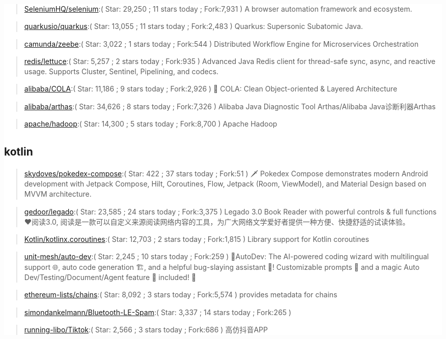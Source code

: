 > [SeleniumHQ/selenium](https://github.com/SeleniumHQ/selenium):( Star: 29,250 ; 11 stars today ; Fork:7,931 ) 
 > A browser automation framework and ecosystem.

> [quarkusio/quarkus](https://github.com/quarkusio/quarkus):( Star: 13,055 ; 11 stars today ; Fork:2,483 ) 
 > Quarkus: Supersonic Subatomic Java.

> [camunda/zeebe](https://github.com/camunda/zeebe):( Star: 3,022 ; 1 stars today ; Fork:544 ) 
 > Distributed Workflow Engine for Microservices Orchestration

> [redis/lettuce](https://github.com/redis/lettuce):( Star: 5,257 ; 2 stars today ; Fork:935 ) 
 > Advanced Java Redis client for thread-safe sync, async, and reactive usage. Supports Cluster, Sentinel, Pipelining, and codecs.

> [alibaba/COLA](https://github.com/alibaba/COLA):( Star: 11,186 ; 9 stars today ; Fork:2,926 ) 
 > 🥤 COLA: Clean Object-oriented & Layered Architecture

> [alibaba/arthas](https://github.com/alibaba/arthas):( Star: 34,626 ; 8 stars today ; Fork:7,326 ) 
 > Alibaba Java Diagnostic Tool Arthas/Alibaba Java诊断利器Arthas

> [apache/hadoop](https://github.com/apache/hadoop):( Star: 14,300 ; 5 stars today ; Fork:8,700 ) 
 > Apache Hadoop

## kotlin
> [skydoves/pokedex-compose](https://github.com/skydoves/pokedex-compose):( Star: 422 ; 37 stars today ; Fork:51 ) 
 > 🗡️ Pokedex Compose demonstrates modern Android development with Jetpack Compose, Hilt, Coroutines, Flow, Jetpack (Room, ViewModel), and Material Design based on MVVM architecture.

> [gedoor/legado](https://github.com/gedoor/legado):( Star: 23,585 ; 24 stars today ; Fork:3,375 ) 
 > Legado 3.0 Book Reader with powerful controls & full functions❤️阅读3.0, 阅读是一款可以自定义来源阅读网络内容的工具，为广大网络文学爱好者提供一种方便、快捷舒适的试读体验。

> [Kotlin/kotlinx.coroutines](https://github.com/Kotlin/kotlinx.coroutines):( Star: 12,703 ; 2 stars today ; Fork:1,815 ) 
 > Library support for Kotlin coroutines

> [unit-mesh/auto-dev](https://github.com/unit-mesh/auto-dev):( Star: 2,245 ; 10 stars today ; Fork:259 ) 
 > 🧙‍AutoDev: The AI-powered coding wizard with multilingual support 🌐, auto code generation 🏗️, and a helpful bug-slaying assistant 🐞! Customizable prompts 🎨 and a magic Auto Dev/Testing/Document/Agent feature 🧪 included! 🚀

> [ethereum-lists/chains](https://github.com/ethereum-lists/chains):( Star: 8,092 ; 3 stars today ; Fork:5,574 ) 
 > provides metadata for chains

> [simondankelmann/Bluetooth-LE-Spam](https://github.com/simondankelmann/Bluetooth-LE-Spam):( Star: 3,337 ; 14 stars today ; Fork:265 ) 
 > 

> [running-libo/Tiktok](https://github.com/running-libo/Tiktok):( Star: 2,566 ; 3 stars today ; Fork:686 ) 
 > 高仿抖音APP

